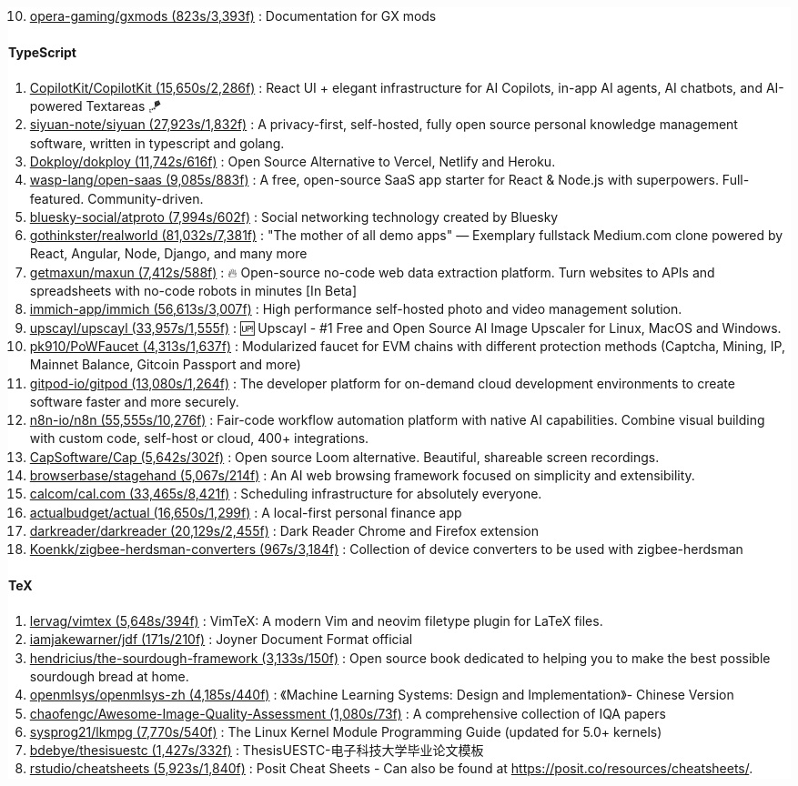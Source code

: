 10. [opera-gaming/gxmods (823s/3,393f)](https://github.com/opera-gaming/gxmods) : Documentation for GX mods

#### TypeScript
1. [CopilotKit/CopilotKit (15,650s/2,286f)](https://github.com/CopilotKit/CopilotKit) : React UI + elegant infrastructure for AI Copilots, in-app AI agents, AI chatbots, and AI-powered Textareas 🪁
2. [siyuan-note/siyuan (27,923s/1,832f)](https://github.com/siyuan-note/siyuan) : A privacy-first, self-hosted, fully open source personal knowledge management software, written in typescript and golang.
3. [Dokploy/dokploy (11,742s/616f)](https://github.com/Dokploy/dokploy) : Open Source Alternative to Vercel, Netlify and Heroku.
4. [wasp-lang/open-saas (9,085s/883f)](https://github.com/wasp-lang/open-saas) : A free, open-source SaaS app starter for React & Node.js with superpowers. Full-featured. Community-driven.
5. [bluesky-social/atproto (7,994s/602f)](https://github.com/bluesky-social/atproto) : Social networking technology created by Bluesky
6. [gothinkster/realworld (81,032s/7,381f)](https://github.com/gothinkster/realworld) : "The mother of all demo apps" — Exemplary fullstack Medium.com clone powered by React, Angular, Node, Django, and many more
7. [getmaxun/maxun (7,412s/588f)](https://github.com/getmaxun/maxun) : 🔥 Open-source no-code web data extraction platform. Turn websites to APIs and spreadsheets with no-code robots in minutes [In Beta]
8. [immich-app/immich (56,613s/3,007f)](https://github.com/immich-app/immich) : High performance self-hosted photo and video management solution.
9. [upscayl/upscayl (33,957s/1,555f)](https://github.com/upscayl/upscayl) : 🆙 Upscayl - #1 Free and Open Source AI Image Upscaler for Linux, MacOS and Windows.
10. [pk910/PoWFaucet (4,313s/1,637f)](https://github.com/pk910/PoWFaucet) : Modularized faucet for EVM chains with different protection methods (Captcha, Mining, IP, Mainnet Balance, Gitcoin Passport and more)
11. [gitpod-io/gitpod (13,080s/1,264f)](https://github.com/gitpod-io/gitpod) : The developer platform for on-demand cloud development environments to create software faster and more securely.
12. [n8n-io/n8n (55,555s/10,276f)](https://github.com/n8n-io/n8n) : Fair-code workflow automation platform with native AI capabilities. Combine visual building with custom code, self-host or cloud, 400+ integrations.
13. [CapSoftware/Cap (5,642s/302f)](https://github.com/CapSoftware/Cap) : Open source Loom alternative. Beautiful, shareable screen recordings.
14. [browserbase/stagehand (5,067s/214f)](https://github.com/browserbase/stagehand) : An AI web browsing framework focused on simplicity and extensibility.
15. [calcom/cal.com (33,465s/8,421f)](https://github.com/calcom/cal.com) : Scheduling infrastructure for absolutely everyone.
16. [actualbudget/actual (16,650s/1,299f)](https://github.com/actualbudget/actual) : A local-first personal finance app
17. [darkreader/darkreader (20,129s/2,455f)](https://github.com/darkreader/darkreader) : Dark Reader Chrome and Firefox extension
18. [Koenkk/zigbee-herdsman-converters (967s/3,184f)](https://github.com/Koenkk/zigbee-herdsman-converters) : Collection of device converters to be used with zigbee-herdsman

#### TeX
1. [lervag/vimtex (5,648s/394f)](https://github.com/lervag/vimtex) : VimTeX: A modern Vim and neovim filetype plugin for LaTeX files.
2. [iamjakewarner/jdf (171s/210f)](https://github.com/iamjakewarner/jdf) : Joyner Document Format official
3. [hendricius/the-sourdough-framework (3,133s/150f)](https://github.com/hendricius/the-sourdough-framework) : Open source book dedicated to helping you to make the best possible sourdough bread at home.
4. [openmlsys/openmlsys-zh (4,185s/440f)](https://github.com/openmlsys/openmlsys-zh) : 《Machine Learning Systems: Design and Implementation》- Chinese Version
5. [chaofengc/Awesome-Image-Quality-Assessment (1,080s/73f)](https://github.com/chaofengc/Awesome-Image-Quality-Assessment) : A comprehensive collection of IQA papers
6. [sysprog21/lkmpg (7,770s/540f)](https://github.com/sysprog21/lkmpg) : The Linux Kernel Module Programming Guide (updated for 5.0+ kernels)
7. [bdebye/thesisuestc (1,427s/332f)](https://github.com/bdebye/thesisuestc) : ThesisUESTC-电子科技大学毕业论文模板
8. [rstudio/cheatsheets (5,923s/1,840f)](https://github.com/rstudio/cheatsheets) : Posit Cheat Sheets - Can also be found at https://posit.co/resources/cheatsheets/.